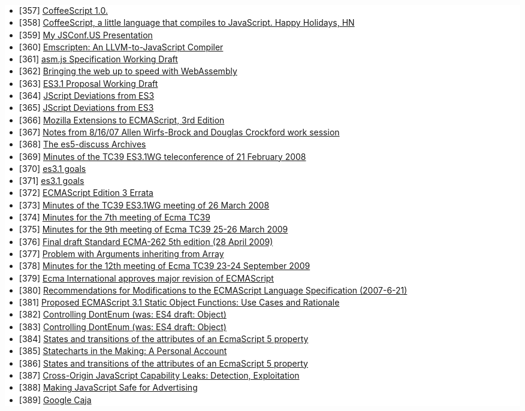 * [357] [CoffeeScript 1.0.](https://web.archive.org/web/20101230111719/http://jashkenas.github.com/coffee-script/)
* [358] [CoffeeScript, a little language that compiles to JavaScript. Happy Holidays, HN](https://web.archive.org/web/20091227023651/http://news.ycombinator.com/item?id=1014080)
* [359] [My JSConf.US Presentation](https://web.archive.org/web/20110508052026/http://brendaneich.com:80/2011/05/my-jsconf-us-presentation)
* [360] [Emscripten: An LLVM-to-JavaScript Compiler](http://doi.acm.org/10.1145/2048147.2048224)
* [361] [asm.js Specification Working Draft](https://web.archive.org/web/20140828224309/http://asmjs.org:80/spec/latest/)
* [362] [Bringing the web up to speed with WebAssembly](http://dx.doi.org/10.1145/3062341.3062363)
* [363] [ES3.1 Proposal Working Draft](https://web.archive.org/web/20071103151613/http://wiki.ecmascript.org/doku.php?id=es3.1:es3.1_proposal_working_draft)
* [364] [JScript Deviations from ES3](https://www.ecma-international.org/archive/ecmascript/2007/misc/jscriptdeviationsfromes3.pdf)
* [365] [JScript Deviations from ES3](https://www.ecma-international.org/archive/ecmascript/2007/misc/jscriptdeviationsfromes3.pdf)
* [366] [Mozilla Extensions to ECMAScript, 3rd Edition](https://www.ecma-international.org/archive/ecmascript/2007/misc/mozilla_javascript_extensions.pdf)
* [367] [Notes from 8/16/07 Allen Wirfs-Brock and Douglas Crockford work session](https://www.ecma-international.org/archive/ecmascript/2007/misc/8-16-07_meeting_notes.pdf)
* [368] [The es5-discuss Archives](https://web.archive.org/web/20190114104903/https://mail.mozilla.org/pipermail/es5-discuss/)
* [369] [Minutes of the TC39 ES3.1WG teleconference of 21 February 2008](https://ecma-international.org/archive/ecmascript/2008/TC39/tc39-2008-013.pdf)
* [370] [es3.1 goals](https://web.archive.org/web/20161013194829/http://wiki.ecmascript.org/doku.php?id=es3.1:es3.1_goals)
* [371] [es3.1 goals](https://web.archive.org/web/20161013194829/http://wiki.ecmascript.org/doku.php?id=es3.1:es3.1_goals)
* [372] [ECMAScript Edition 3 Errata](https://web.archive.org/web/20030814001205/http://www.mozilla.org:80/js/language/E262-3-errata.html)
* [373] [Minutes of the TC39 ES3.1WG meeting of 26 March 2008](https://www.ecma-international.org/archive/ecmascript/2008/TC39/tc39-2008-028.pdf)
* [374] [Minutes for the 7th meeting of Ecma TC39](https://www.ecma-international.org/archive/ecmascript/2008/TC39/tc39-2008-105.pdf)
* [375] [Minutes for the 9th meeting of Ecma TC39 25-26 March 2009](https://www.ecma-international.org/archive/ecmascript/2009/TC39/tc39-2009-022.pdf)
* [376] [Final draft Standard ECMA-262 5th edition (28 April 2009)](https://www.ecma-international.org/archive/ecmascript/2009/TC39/tc39-2009-025.pdf)
* [377] [Problem with Arguments inheriting from Array](https://web.archive.org/web/20140724031811/https://mail.mozilla.org/pipermail/es5-discuss/2009-August/003112.html)
* [378] [Minutes for the 12th meeting of Ecma TC39 23-24 September 2009](https://www.ecma-international.org/archive/ecmascript/2009/TC39/tc39-2009-045.pdf)
* [379] [Ecma International approves major revision of ECMAScript](https://www.ecma-international.org/archive/ecmascript/2009/GA/ga-2009-204.pdf)
* [380] [Recommendations for Modifications to the ECMAScript Language Specification (2007-6-21)](https://web.archive.org/web/20070814045117/http://www.crockford.com:80/javascript/recommend.html)
* [381] [Proposed ECMAScript 3.1 Static Object Functions: Use Cases and Rationale](https://www.ecma-international.org/archive/ecmascript/2008/misc/rationale_for_es3_1_static_object_methodsaug26.pdf)
* [382] [Controlling DontEnum (was: ES4 draft: Object)](https://web.archive.org/web/20140605052940/https://mail.mozilla.org/pipermail/es-discuss/2008-March/005746.html)
* [383] [Controlling DontEnum (was: ES4 draft: Object)](https://web.archive.org/web/20140605052945/https://mail.mozilla.org/pipermail/es-discuss/2008-March/005759.html)
* [384] [States and transitions of the attributes of an EcmaScript 5 property](https://web.archive.org/web/20130514182010/http://wiki.ecmascript.org/doku.php?id=es3.1:attribute_states)
* [385] [Statecharts in the Making: A Personal Account](http://doi.acm.org/10.1145/1238844.1238849)
* [386] [States and transitions of the attributes of an EcmaScript 5 property](https://web.archive.org/web/20130514182010/http://wiki.ecmascript.org/doku.php?id=es3.1:attribute_states)
* [387] [Cross-Origin JavaScript Capability Leaks: Detection, Exploitation](https://web.archive.org/web/20170814104116/https://www.usenix.org/legacy/events/sec09/tech/full_papers/barth.pdf)
* [388] [Making JavaScript Safe for Advertising](https://web.archive.org/web/20090105155330/http://adsafe.org/)
* [389] [Google Caja](https://web.archive.org/web/20121115023736/https://developers.google.com/caja/)